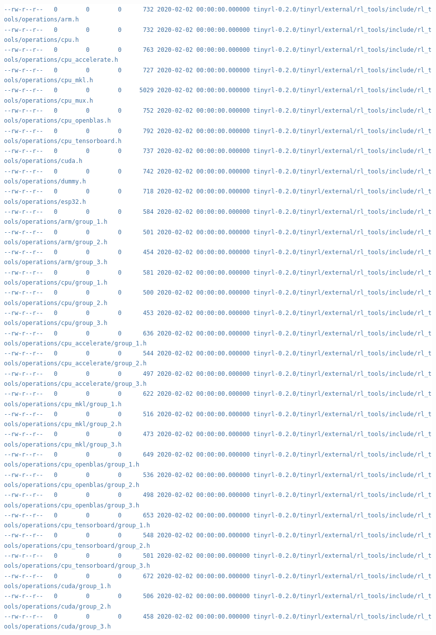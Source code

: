 ```diff
--rw-r--r--   0        0        0      732 2020-02-02 00:00:00.000000 tinyrl-0.2.0/tinyrl/external/rl_tools/include/rl_tools/operations/arm.h
--rw-r--r--   0        0        0      732 2020-02-02 00:00:00.000000 tinyrl-0.2.0/tinyrl/external/rl_tools/include/rl_tools/operations/cpu.h
--rw-r--r--   0        0        0      763 2020-02-02 00:00:00.000000 tinyrl-0.2.0/tinyrl/external/rl_tools/include/rl_tools/operations/cpu_accelerate.h
--rw-r--r--   0        0        0      727 2020-02-02 00:00:00.000000 tinyrl-0.2.0/tinyrl/external/rl_tools/include/rl_tools/operations/cpu_mkl.h
--rw-r--r--   0        0        0     5029 2020-02-02 00:00:00.000000 tinyrl-0.2.0/tinyrl/external/rl_tools/include/rl_tools/operations/cpu_mux.h
--rw-r--r--   0        0        0      752 2020-02-02 00:00:00.000000 tinyrl-0.2.0/tinyrl/external/rl_tools/include/rl_tools/operations/cpu_openblas.h
--rw-r--r--   0        0        0      792 2020-02-02 00:00:00.000000 tinyrl-0.2.0/tinyrl/external/rl_tools/include/rl_tools/operations/cpu_tensorboard.h
--rw-r--r--   0        0        0      737 2020-02-02 00:00:00.000000 tinyrl-0.2.0/tinyrl/external/rl_tools/include/rl_tools/operations/cuda.h
--rw-r--r--   0        0        0      742 2020-02-02 00:00:00.000000 tinyrl-0.2.0/tinyrl/external/rl_tools/include/rl_tools/operations/dummy.h
--rw-r--r--   0        0        0      718 2020-02-02 00:00:00.000000 tinyrl-0.2.0/tinyrl/external/rl_tools/include/rl_tools/operations/esp32.h
--rw-r--r--   0        0        0      584 2020-02-02 00:00:00.000000 tinyrl-0.2.0/tinyrl/external/rl_tools/include/rl_tools/operations/arm/group_1.h
--rw-r--r--   0        0        0      501 2020-02-02 00:00:00.000000 tinyrl-0.2.0/tinyrl/external/rl_tools/include/rl_tools/operations/arm/group_2.h
--rw-r--r--   0        0        0      454 2020-02-02 00:00:00.000000 tinyrl-0.2.0/tinyrl/external/rl_tools/include/rl_tools/operations/arm/group_3.h
--rw-r--r--   0        0        0      581 2020-02-02 00:00:00.000000 tinyrl-0.2.0/tinyrl/external/rl_tools/include/rl_tools/operations/cpu/group_1.h
--rw-r--r--   0        0        0      500 2020-02-02 00:00:00.000000 tinyrl-0.2.0/tinyrl/external/rl_tools/include/rl_tools/operations/cpu/group_2.h
--rw-r--r--   0        0        0      453 2020-02-02 00:00:00.000000 tinyrl-0.2.0/tinyrl/external/rl_tools/include/rl_tools/operations/cpu/group_3.h
--rw-r--r--   0        0        0      636 2020-02-02 00:00:00.000000 tinyrl-0.2.0/tinyrl/external/rl_tools/include/rl_tools/operations/cpu_accelerate/group_1.h
--rw-r--r--   0        0        0      544 2020-02-02 00:00:00.000000 tinyrl-0.2.0/tinyrl/external/rl_tools/include/rl_tools/operations/cpu_accelerate/group_2.h
--rw-r--r--   0        0        0      497 2020-02-02 00:00:00.000000 tinyrl-0.2.0/tinyrl/external/rl_tools/include/rl_tools/operations/cpu_accelerate/group_3.h
--rw-r--r--   0        0        0      622 2020-02-02 00:00:00.000000 tinyrl-0.2.0/tinyrl/external/rl_tools/include/rl_tools/operations/cpu_mkl/group_1.h
--rw-r--r--   0        0        0      516 2020-02-02 00:00:00.000000 tinyrl-0.2.0/tinyrl/external/rl_tools/include/rl_tools/operations/cpu_mkl/group_2.h
--rw-r--r--   0        0        0      473 2020-02-02 00:00:00.000000 tinyrl-0.2.0/tinyrl/external/rl_tools/include/rl_tools/operations/cpu_mkl/group_3.h
--rw-r--r--   0        0        0      649 2020-02-02 00:00:00.000000 tinyrl-0.2.0/tinyrl/external/rl_tools/include/rl_tools/operations/cpu_openblas/group_1.h
--rw-r--r--   0        0        0      536 2020-02-02 00:00:00.000000 tinyrl-0.2.0/tinyrl/external/rl_tools/include/rl_tools/operations/cpu_openblas/group_2.h
--rw-r--r--   0        0        0      498 2020-02-02 00:00:00.000000 tinyrl-0.2.0/tinyrl/external/rl_tools/include/rl_tools/operations/cpu_openblas/group_3.h
--rw-r--r--   0        0        0      653 2020-02-02 00:00:00.000000 tinyrl-0.2.0/tinyrl/external/rl_tools/include/rl_tools/operations/cpu_tensorboard/group_1.h
--rw-r--r--   0        0        0      548 2020-02-02 00:00:00.000000 tinyrl-0.2.0/tinyrl/external/rl_tools/include/rl_tools/operations/cpu_tensorboard/group_2.h
--rw-r--r--   0        0        0      501 2020-02-02 00:00:00.000000 tinyrl-0.2.0/tinyrl/external/rl_tools/include/rl_tools/operations/cpu_tensorboard/group_3.h
--rw-r--r--   0        0        0      672 2020-02-02 00:00:00.000000 tinyrl-0.2.0/tinyrl/external/rl_tools/include/rl_tools/operations/cuda/group_1.h
--rw-r--r--   0        0        0      506 2020-02-02 00:00:00.000000 tinyrl-0.2.0/tinyrl/external/rl_tools/include/rl_tools/operations/cuda/group_2.h
--rw-r--r--   0        0        0      458 2020-02-02 00:00:00.000000 tinyrl-0.2.0/tinyrl/external/rl_tools/include/rl_tools/operations/cuda/group_3.h
```